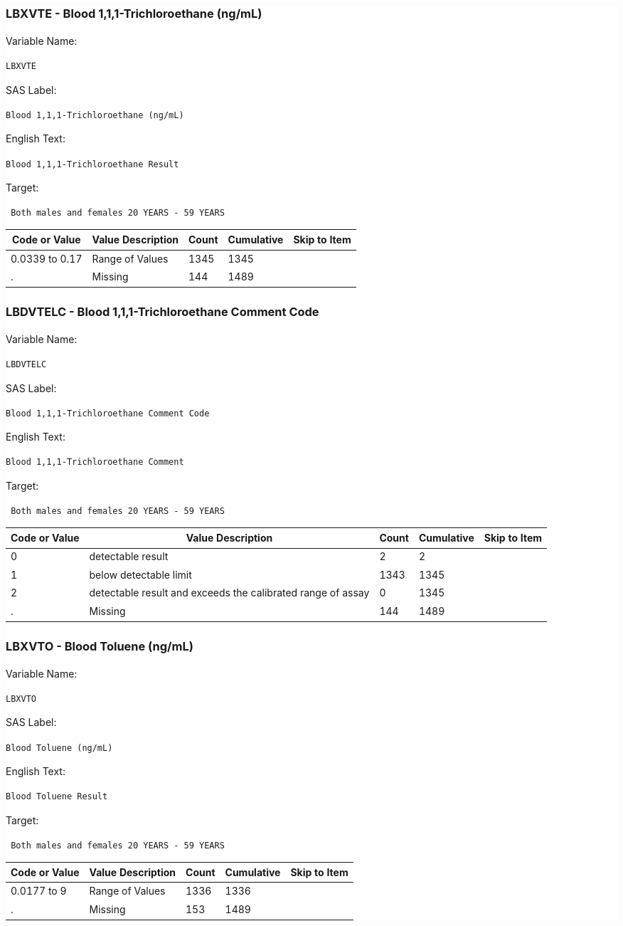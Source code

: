 ### LBXVTE - Blood 1,1,1-Trichloroethane (ng/mL)

Variable Name:

    LBXVTE
SAS Label:

    Blood 1,1,1-Trichloroethane (ng/mL)
English Text:

    Blood 1,1,1-Trichloroethane Result
Target:

     Both males and females 20 YEARS - 59 YEARS
Code or Value | Value Description | Count | Cumulative | Skip to Item  
---|---|---|---|---  
0.0339 to 0.17 | Range of Values | 1345 | 1345 |   
. | Missing | 144 | 1489 |   
  
### LBDVTELC - Blood 1,1,1-Trichloroethane Comment Code

Variable Name:

    LBDVTELC
SAS Label:

    Blood 1,1,1-Trichloroethane Comment Code
English Text:

    Blood 1,1,1-Trichloroethane Comment
Target:

     Both males and females 20 YEARS - 59 YEARS
Code or Value | Value Description | Count | Cumulative | Skip to Item  
---|---|---|---|---  
0 | detectable result | 2 | 2 |   
1 | below detectable limit | 1343 | 1345 |   
2 | detectable result and exceeds the calibrated range of assay | 0 | 1345 |   
. | Missing | 144 | 1489 |   
  
### LBXVTO - Blood Toluene (ng/mL)

Variable Name:

    LBXVTO
SAS Label:

    Blood Toluene (ng/mL)
English Text:

    Blood Toluene Result
Target:

     Both males and females 20 YEARS - 59 YEARS
Code or Value | Value Description | Count | Cumulative | Skip to Item  
---|---|---|---|---  
0.0177 to 9 | Range of Values | 1336 | 1336 |   
. | Missing | 153 | 1489 |   
  